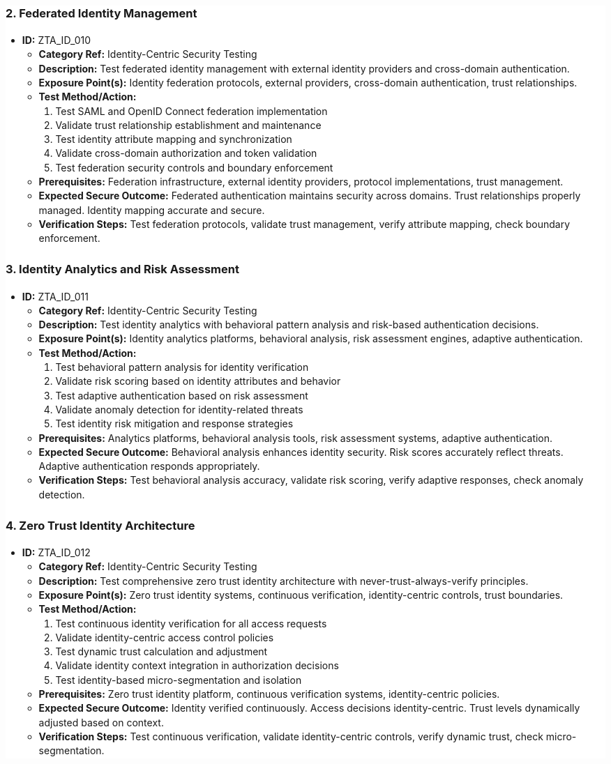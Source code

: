 
### 2. Federated Identity Management

* **ID:** ZTA_ID_010
    * **Category Ref:** Identity-Centric Security Testing
    * **Description:** Test federated identity management with external identity providers and cross-domain authentication.
    * **Exposure Point(s):** Identity federation protocols, external providers, cross-domain authentication, trust relationships.
    * **Test Method/Action:**
        1. Test SAML and OpenID Connect federation implementation
        2. Validate trust relationship establishment and maintenance
        3. Test identity attribute mapping and synchronization
        4. Validate cross-domain authorization and token validation
        5. Test federation security controls and boundary enforcement
    * **Prerequisites:** Federation infrastructure, external identity providers, protocol implementations, trust management.
    * **Expected Secure Outcome:** Federated authentication maintains security across domains. Trust relationships properly managed. Identity mapping accurate and secure.
    * **Verification Steps:** Test federation protocols, validate trust management, verify attribute mapping, check boundary enforcement.

### 3. Identity Analytics and Risk Assessment

* **ID:** ZTA_ID_011
    * **Category Ref:** Identity-Centric Security Testing
    * **Description:** Test identity analytics with behavioral pattern analysis and risk-based authentication decisions.
    * **Exposure Point(s):** Identity analytics platforms, behavioral analysis, risk assessment engines, adaptive authentication.
    * **Test Method/Action:**
        1. Test behavioral pattern analysis for identity verification
        2. Validate risk scoring based on identity attributes and behavior
        3. Test adaptive authentication based on risk assessment
        4. Validate anomaly detection for identity-related threats
        5. Test identity risk mitigation and response strategies
    * **Prerequisites:** Analytics platforms, behavioral analysis tools, risk assessment systems, adaptive authentication.
    * **Expected Secure Outcome:** Behavioral analysis enhances identity security. Risk scores accurately reflect threats. Adaptive authentication responds appropriately.
    * **Verification Steps:** Test behavioral analysis accuracy, validate risk scoring, verify adaptive responses, check anomaly detection.

### 4. Zero Trust Identity Architecture

* **ID:** ZTA_ID_012
    * **Category Ref:** Identity-Centric Security Testing
    * **Description:** Test comprehensive zero trust identity architecture with never-trust-always-verify principles.
    * **Exposure Point(s):** Zero trust identity systems, continuous verification, identity-centric controls, trust boundaries.
    * **Test Method/Action:**
        1. Test continuous identity verification for all access requests
        2. Validate identity-centric access control policies
        3. Test dynamic trust calculation and adjustment
        4. Validate identity context integration in authorization decisions
        5. Test identity-based micro-segmentation and isolation
    * **Prerequisites:** Zero trust identity platform, continuous verification systems, identity-centric policies.
    * **Expected Secure Outcome:** Identity verified continuously. Access decisions identity-centric. Trust levels dynamically adjusted based on context.
    * **Verification Steps:** Test continuous verification, validate identity-centric controls, verify dynamic trust, check micro-segmentation.
